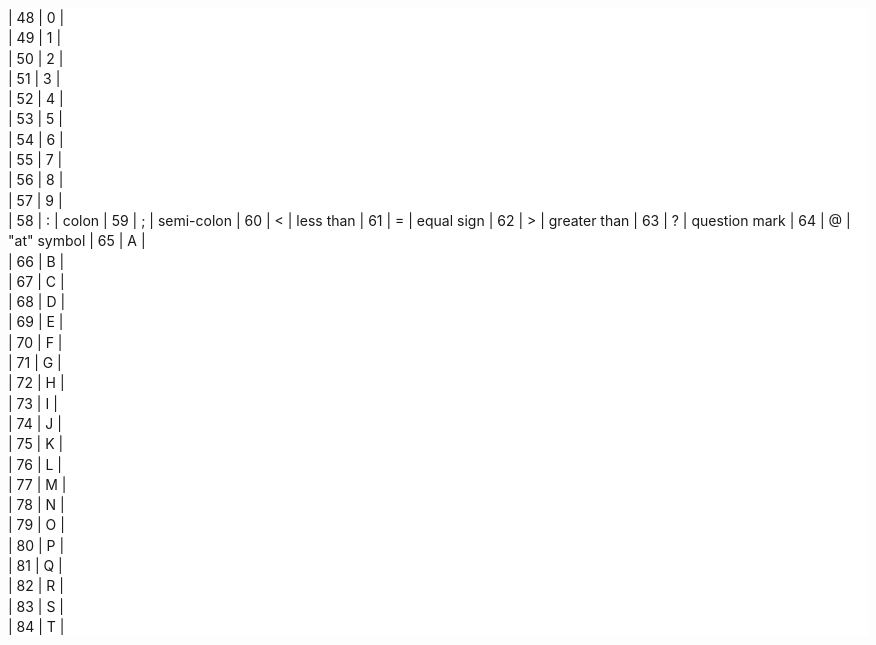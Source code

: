 |	48	|	0	|	
|	49	|	1	|	
|	50	|	2	|	
|	51	|	3	|	
|	52	|	4	|	
|	53	|	5	|	
|	54	|	6	|	
|	55	|	7	|	
|	56	|	8	|	
|	57	|	9	|	
|	58	|	:	|	colon
|	59	|	;	|	semi-colon
|	60	|	<	|	less than
|	61	|	=	|	equal sign
|	62	|	>	|	greater than
|	63	|	?	|	question mark
|	64	|	@	|	"at" symbol
|	65	|	A	|	
|	66	|	B	|	
|	67	|	C	|	
|	68	|	D	|	
|	69	|	E	|	
|	70	|	F	|	
|	71	|	G	|	
|	72	|	H	|	
|	73	|	I	|	
|	74	|	J	|	
|	75	|	K	|	
|	76	|	L	|	
|	77	|	M	|	
|	78	|	N	|	
|	79	|	O	|	
|	80	|	P	|	
|	81	|	Q	|	
|	82	|	R	|	
|	83	|	S	|	
|	84	|	T	|	